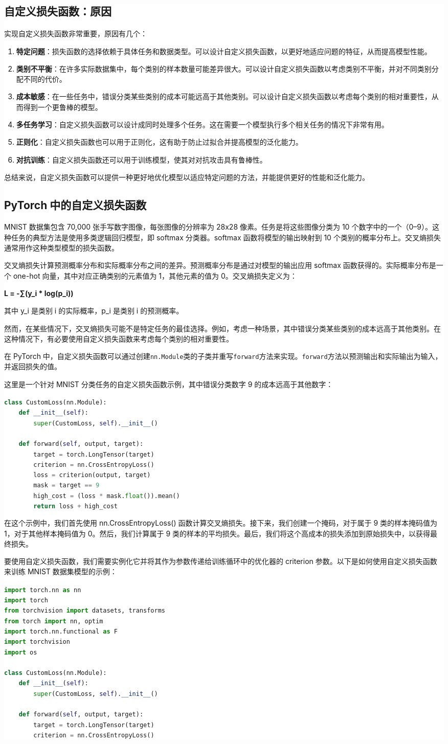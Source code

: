 ## 自定义损失函数：原因

实现自定义损失函数非常重要，原因有几个：

1.  **特定问题**：损失函数的选择依赖于具体任务和数据类型。可以设计自定义损失函数，以更好地适应问题的特征，从而提高模型性能。

1.  **类别不平衡**：在许多实际数据集中，每个类别的样本数量可能差异很大。可以设计自定义损失函数以考虑类别不平衡，并对不同类别分配不同的代价。

1.  **成本敏感**：在一些任务中，错误分类某些类别的成本可能远高于其他类别。可以设计自定义损失函数以考虑每个类别的相对重要性，从而得到一个更鲁棒的模型。

1.  **多任务学习**：自定义损失函数可以设计成同时处理多个任务。这在需要一个模型执行多个相关任务的情况下非常有用。

1.  **正则化**：自定义损失函数也可以用于正则化，这有助于防止过拟合并提高模型的泛化能力。

1.  **对抗训练**：自定义损失函数还可以用于训练模型，使其对对抗攻击具有鲁棒性。

总结来说，自定义损失函数可以提供一种更好地优化模型以适应特定问题的方法，并能提供更好的性能和泛化能力。

## PyTorch 中的自定义损失函数

MNIST 数据集包含 70,000 张手写数字图像，每张图像的分辨率为 28x28 像素。任务是将这些图像分类为 10 个数字中的一个（0–9）。这种任务的典型方法是使用多类逻辑回归模型，即 softmax 分类器。softmax 函数将模型的输出映射到 10 个类别的概率分布上。交叉熵损失通常用作这种类型模型的损失函数。

交叉熵损失计算预测概率分布和实际概率分布之间的差异。预测概率分布是通过对模型的输出应用 softmax 函数获得的。实际概率分布是一个 one-hot 向量，其中对应正确类别的元素值为 1，其他元素的值为 0。交叉熵损失定义为：

**L = -∑(y_i * log(p_i))**

其中 y_i 是类别 i 的实际概率，p_i 是类别 i 的预测概率。

然而，在某些情况下，交叉熵损失可能不是特定任务的最佳选择。例如，考虑一种场景，其中错误分类某些类别的成本远高于其他类别。在这种情况下，有必要使用自定义损失函数来考虑每个类别的相对重要性。

在 PyTorch 中，自定义损失函数可以通过创建`nn.Module`类的子类并重写`forward`方法来实现。`forward`方法以预测输出和实际输出为输入，并返回损失的值。

这里是一个针对 MNIST 分类任务的自定义损失函数示例，其中错误分类数字 9 的成本远高于其他数字：

```py
class CustomLoss(nn.Module):
    def __init__(self):
        super(CustomLoss, self).__init__()

    def forward(self, output, target):
        target = torch.LongTensor(target)
        criterion = nn.CrossEntropyLoss()
        loss = criterion(output, target)
        mask = target == 9
        high_cost = (loss * mask.float()).mean()
        return loss + high_cost
```

在这个示例中，我们首先使用 nn.CrossEntropyLoss() 函数计算交叉熵损失。接下来，我们创建一个掩码，对于属于 9 类的样本掩码值为 1，对于其他样本掩码值为 0。然后，我们计算属于 9 类的样本的平均损失。最后，我们将这个高成本的损失添加到原始损失中，以获得最终损失。

要使用自定义损失函数，我们需要实例化它并将其作为参数传递给训练循环中的优化器的 criterion 参数。以下是如何使用自定义损失函数来训练 MNIST 数据集模型的示例：

```py
import torch.nn as nn
import torch
from torchvision import datasets, transforms
from torch import nn, optim
import torch.nn.functional as F
import torchvision
import os

class CustomLoss(nn.Module):
    def __init__(self):
        super(CustomLoss, self).__init__()

    def forward(self, output, target):
        target = torch.LongTensor(target)
        criterion = nn.CrossEntropyLoss()
```